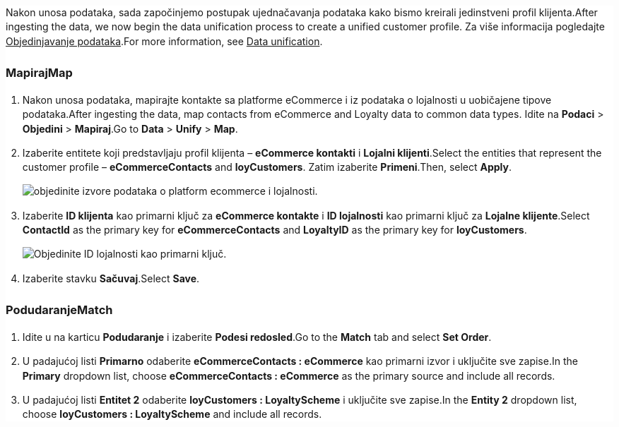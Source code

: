 <span data-ttu-id="fa5c8-156">Nakon unosa podataka, sada započinjemo postupak ujednačavanja podataka kako bismo kreirali jedinstveni profil klijenta.</span><span class="sxs-lookup"><span data-stu-id="fa5c8-156">After ingesting the data, we now begin the data unification process to create a unified customer profile.</span></span> <span data-ttu-id="fa5c8-157">Za više informacija pogledajte [Objedinjavanje podataka](data-unification.md).</span><span class="sxs-lookup"><span data-stu-id="fa5c8-157">For more information, see [Data unification](data-unification.md).</span></span>

### <a name="map"></a><span data-ttu-id="fa5c8-158">Mapiraj</span><span class="sxs-lookup"><span data-stu-id="fa5c8-158">Map</span></span>

1. <span data-ttu-id="fa5c8-159">Nakon unosa podataka, mapirajte kontakte sa platforme eCommerce i iz podataka o lojalnosti u uobičajene tipove podataka.</span><span class="sxs-lookup"><span data-stu-id="fa5c8-159">After ingesting the data, map contacts from eCommerce and Loyalty data to common data types.</span></span> <span data-ttu-id="fa5c8-160">Idite na **Podaci** > **Objedini** > **Mapiraj**.</span><span class="sxs-lookup"><span data-stu-id="fa5c8-160">Go to **Data** > **Unify** > **Map**.</span></span>

1. <span data-ttu-id="fa5c8-161">Izaberite entitete koji predstavljaju profil klijenta – **eCommerce kontakti** i **Lojalni klijenti**.</span><span class="sxs-lookup"><span data-stu-id="fa5c8-161">Select the entities that represent the customer profile – **eCommerceContacts** and **loyCustomers**.</span></span> <span data-ttu-id="fa5c8-162">Zatim izaberite **Primeni**.</span><span class="sxs-lookup"><span data-stu-id="fa5c8-162">Then, select **Apply**.</span></span>

   ![objedinite izvore podataka o platform ecommerce i lojalnosti.](media/unify-ecommerce-loyalty.png)

1. <span data-ttu-id="fa5c8-164">Izaberite **ID klijenta** kao primarni ključ za **eCommerce kontakte** i **ID lojalnosti** kao primarni ključ za **Lojalne klijente**.</span><span class="sxs-lookup"><span data-stu-id="fa5c8-164">Select **ContactId** as the primary key for **eCommerceContacts** and **LoyaltyID** as the primary key for **loyCustomers**.</span></span>

   ![Objedinite ID lojalnosti kao primarni ključ.](media/unify-loyaltyid.png)

1. <span data-ttu-id="fa5c8-166">Izaberite stavku **Sačuvaj**.</span><span class="sxs-lookup"><span data-stu-id="fa5c8-166">Select **Save**.</span></span>

### <a name="match"></a><span data-ttu-id="fa5c8-167">Podudaranje</span><span class="sxs-lookup"><span data-stu-id="fa5c8-167">Match</span></span>

1. <span data-ttu-id="fa5c8-168">Idite u na karticu **Podudaranje** i izaberite **Podesi redosled**.</span><span class="sxs-lookup"><span data-stu-id="fa5c8-168">Go to the **Match** tab and select **Set Order**.</span></span>

1. <span data-ttu-id="fa5c8-169">U padajućoj listi **Primarno** odaberite **eCommerceContacts : eCommerce** kao primarni izvor i uključite sve zapise.</span><span class="sxs-lookup"><span data-stu-id="fa5c8-169">In the **Primary** dropdown list, choose **eCommerceContacts : eCommerce** as the primary source and include all records.</span></span>

1. <span data-ttu-id="fa5c8-170">U padajućoj listi **Entitet 2** odaberite **loyCustomers : LoyaltyScheme** i uključite sve zapise.</span><span class="sxs-lookup"><span data-stu-id="fa5c8-170">In the **Entity 2** dropdown list, choose **loyCustomers : LoyaltyScheme** and include all records.</span></span>
